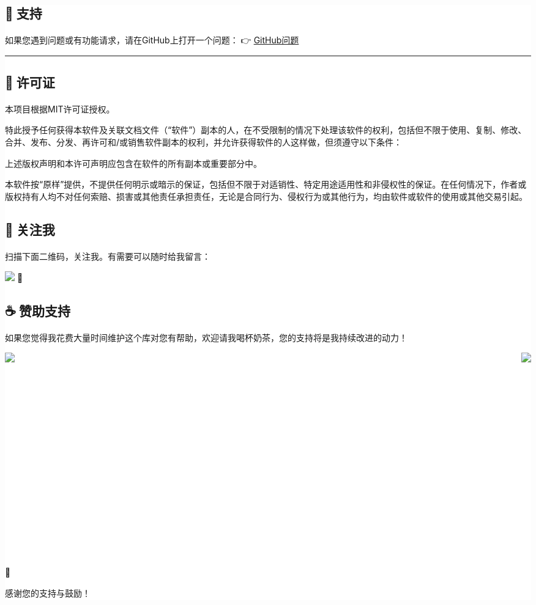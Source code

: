
## 🙋 支持

如果您遇到问题或有功能请求，请在GitHub上打开一个问题：
👉 [GitHub问题](https://github.com/FaserF/hassio-addons/issues)

---

## 📝 许可证

本项目根据MIT许可证授权。

特此授予任何获得本软件及关联文档文件（“软件”）副本的人，在不受限制的情况下处理该软件的权利，包括但不限于使用、复制、修改、合并、发布、分发、再许可和/或销售软件副本的权利，并允许获得软件的人这样做，但须遵守以下条件：

上述版权声明和本许可声明应包含在软件的所有副本或重要部分中。

本软件按“原样”提供，不提供任何明示或暗示的保证，包括但不限于对适销性、特定用途适用性和非侵权性的保证。在任何情况下，作者或版权持有人均不对任何索赔、损害或其他责任承担责任，无论是合同行为、侵权行为或其他行为，均由软件或软件的使用或其他交易引起。
## 📱 关注我

扫描下面二维码，关注我。有需要可以随时给我留言：

<img src="https://gitee.com/desmond_GT/hassio-addons/raw/main/WeChat_QRCode.png" width="50%" /> 📲

## ☕ 赞助支持

如果您觉得我花费大量时间维护这个库对您有帮助，欢迎请我喝杯奶茶，您的支持将是我持续改进的动力！

<div style="display: flex; justify-content: space-between;">
  <img src="https://gitee.com/desmond_GT/hassio-addons/raw/main/1_readme/Ali_Pay.jpg" height="350px" />
  <img src="https://gitee.com/desmond_GT/hassio-addons/raw/main/1_readme/WeChat_Pay.jpg" height="350px" />
</div> 💖

感谢您的支持与鼓励！
